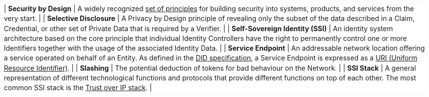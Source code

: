 | **Security by Design**                  | A widely recognized [set of principles](https://en.wikipedia.org/wiki/Secure_by_design) for building security into systems, products, and services from the very start.                                                                                                                                                                                                                                                                                                                                                                                                                                                                                                                                                                                                                                                                                                                                                           |
| **Selective Disclosure**                | A Privacy by Design principle of revealing only the subset of the data described in a Claim, Credential, or other set of Private Data that is required by a Verifier.                                                                                                                                                                                                                                                                                                                                                                                                                                                                                                                                                                                                                                                                                                                                                             |
| **Self-Sovereign Identity (SSI)**       | An identity system architecture based on the core principle that individual Identity Controllers have the right to permanently control one or more Identifiers together with the usage of the associated Identity Data.                                                                                                                                                                                                                                                                                                                                                                                                                                                                                                                                                                                                                                                                                                           |
| **Service Endpoint**                    | An addressable network location offering a service operated on behalf of an Entity. As defined in the [DID specification](https://w3c-ccg.github.io/did-spec/), a Service Endpoint is expressed as a [URI (Uniform Resource Identifier)](https://tools.ietf.org/html/rfc3986).                                                                                                                                                                                                                                                                                                                                                                                                                                                                                                                                                                                                                                                    |
| **Slashing**                            | The potential deduction of tokens for bad behaviour on the Network.                                                                                                                                                                                                                                                                                                                                                                                                                                                                                                                                                                                                                                                                                                                                                                                                                                                               |
| **SSI Stack**                           | A general representation of different technological functions and protocols that provide different functions on top of each other. The most common SSI stack is the [Trust over IP stack](https://trustoverip.org/toip-model/).                                                                                                                                                                                                                                                                                                                                                                                                                                                                                                                                                                                                                                                                                                   |